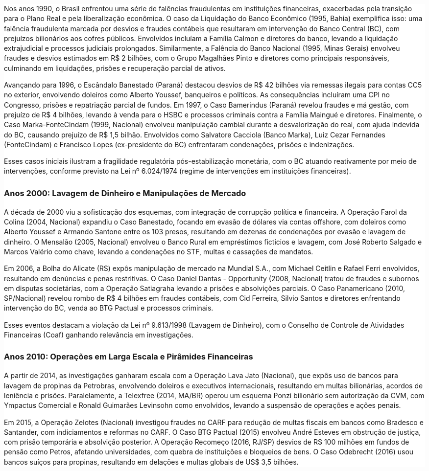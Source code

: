 Nos anos 1990, o Brasil enfrentou uma série de falências fraudulentas em instituições financeiras, exacerbadas pela transição para o Plano Real e pela liberalização econômica. O caso da Liquidação do Banco Econômico (1995, Bahia) exemplifica isso: uma falência fraudulenta marcada por desvios e fraudes contábeis que resultaram em intervenção do Banco Central (BC), com prejuízos bilionários aos cofres públicos. Envolvidos incluíam a Família Calmon e diretores do banco, levando a liquidação extrajudicial e processos judiciais prolongados. Similarmente, a Falência do Banco Nacional (1995, Minas Gerais) envolveu fraudes e desvios estimados em R$ 2 bilhões, com o Grupo Magalhães Pinto e diretores como principais responsáveis, culminando em liquidações, prisões e recuperação parcial de ativos.



Avançando para 1996, o Escândalo Banestado (Paraná) destacou desvios de R$ 42 bilhões via remessas ilegais para contas CC5 no exterior, envolvendo doleiros como Alberto Youssef, banqueiros e políticos. As consequências incluíram uma CPI no Congresso, prisões e repatriação parcial de fundos. Em 1997, o Caso Bamerindus (Paraná) revelou fraudes e má gestão, com prejuízo de R$ 4 bilhões, levando à venda para o HSBC e processos criminais contra a Família Maingué e diretores. Finalmente, o Caso Marka-FonteCindam (1999, Nacional) envolveu manipulação cambial durante a desvalorização do real, com ajuda indevida do BC, causando prejuízo de R$ 1,5 bilhão. Envolvidos como Salvatore Cacciola (Banco Marka), Luiz Cezar Fernandes (FonteCindam) e Francisco Lopes (ex-presidente do BC) enfrentaram condenações, prisões e indenizações.

Esses casos iniciais ilustram a fragilidade regulatória pós-estabilização monetária, com o BC atuando reativamente por meio de intervenções, conforme previsto na Lei nº 6.024/1974 (regime de intervenções em instituições financeiras).

### Anos 2000: Lavagem de Dinheiro e Manipulações de Mercado

A década de 2000 viu a sofisticação dos esquemas, com integração de corrupção política e financeira. A Operação Farol da Colina (2004, Nacional) expandiu o Caso Banestado, focando em evasão de dólares via contas offshore, com doleiros como Alberto Youssef e Armando Santone entre os 103 presos, resultando em dezenas de condenações por evasão e lavagem de dinheiro. O Mensalão (2005, Nacional) envolveu o Banco Rural em empréstimos fictícios e lavagem, com José Roberto Salgado e Marcos Valério como chave, levando a condenações no STF, multas e cassações de mandatos.

Em 2006, a Bolha do Alicate (RS) expôs manipulação de mercado na Mundial S.A., com Michael Ceitlin e Rafael Ferri envolvidos, resultando em denúncias e penas restritivas. O Caso Daniel Dantas - Opportunity (2008, Nacional) tratou de fraudes e subornos em disputas societárias, com a Operação Satiagraha levando a prisões e absolvições parciais. O Caso Panamericano (2010, SP/Nacional) revelou rombo de R$ 4 bilhões em fraudes contábeis, com Cid Ferreira, Silvio Santos e diretores enfrentando intervenção do BC, venda ao BTG Pactual e processos criminais.

Esses eventos destacam a violação da Lei nº 9.613/1998 (Lavagem de Dinheiro), com o Conselho de Controle de Atividades Financeiras (Coaf) ganhando relevância em investigações.

### Anos 2010: Operações em Larga Escala e Pirâmides Financeiras

A partir de 2014, as investigações ganharam escala com a Operação Lava Jato (Nacional), que expôs uso de bancos para lavagem de propinas da Petrobras, envolvendo doleiros e executivos internacionais, resultando em multas bilionárias, acordos de leniência e prisões. Paralelamente, a Telexfree (2014, MA/BR) operou um esquema Ponzi bilionário sem autorização da CVM, com Ympactus Comercial e Ronald Guimarães Levinsohn como envolvidos, levando a suspensão de operações e ações penais.

Em 2015, a Operação Zelotes (Nacional) investigou fraudes no CARF para redução de multas fiscais em bancos como Bradesco e Santander, com indiciamentos e reformas no CARF. O Caso BTG Pactual (2015) envolveu André Esteves em obstrução de justiça, com prisão temporária e absolvição posterior. A Operação Recomeço (2016, RJ/SP) desvios de R$ 100 milhões em fundos de pensão como Petros, afetando universidades, com quebra de instituições e bloqueios de bens. O Caso Odebrecht (2016) usou bancos suíços para propinas, resultando em delações e multas globais de US$ 3,5 bilhões.
